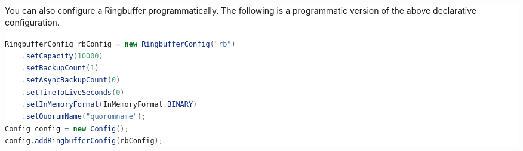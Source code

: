 You can also configure a Ringbuffer programmatically. The following is a programmatic version of the above declarative configuration.

```java
RingbufferConfig rbConfig = new RingbufferConfig("rb")
    .setCapacity(10000)
    .setBackupCount(1)
    .setAsyncBackupCount(0)
    .setTimeToLiveSeconds(0)
    .setInMemoryFormat(InMemoryFormat.BINARY)
    .setQuorumName("quorumname");
Config config = new Config();
config.addRingbufferConfig(rbConfig);
```        

